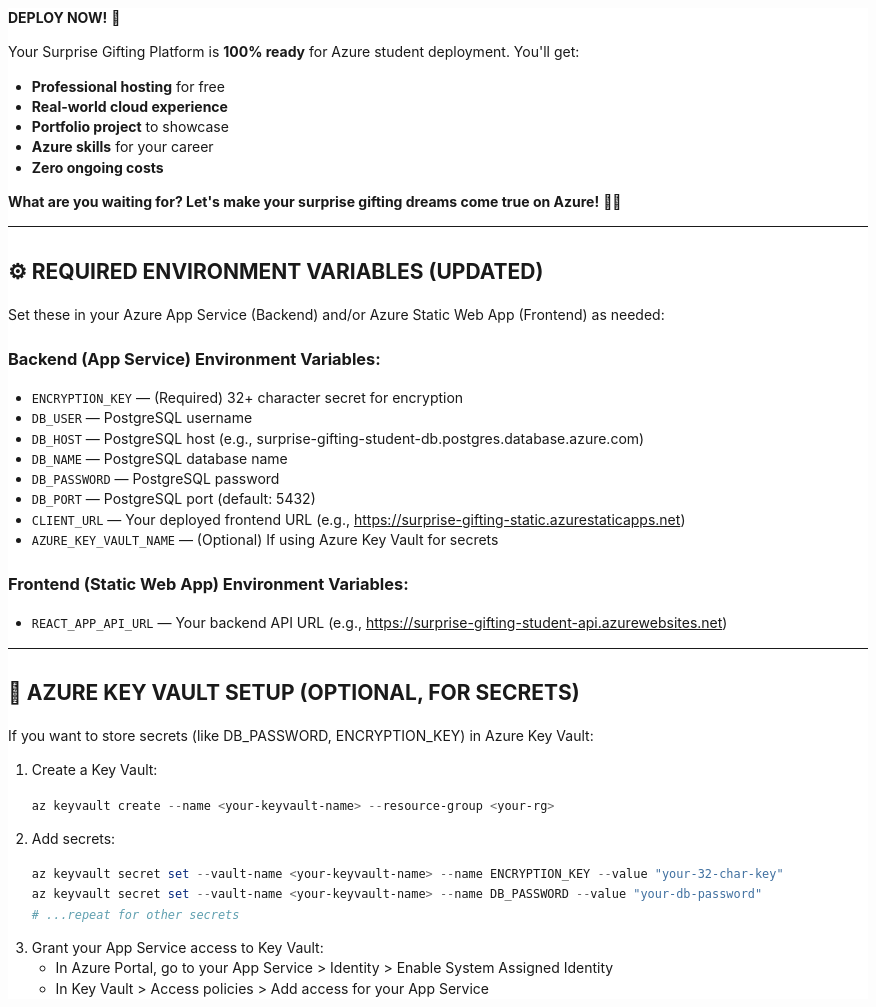 **DEPLOY NOW!** 🚀

Your Surprise Gifting Platform is **100% ready** for Azure student deployment. You'll get:

- **Professional hosting** for free
- **Real-world cloud experience**
- **Portfolio project** to showcase
- **Azure skills** for your career
- **Zero ongoing costs**

**What are you waiting for? Let's make your surprise gifting dreams come true on Azure!** 🎁✨

---

## ⚙️ REQUIRED ENVIRONMENT VARIABLES (UPDATED)

Set these in your Azure App Service (Backend) and/or Azure Static Web App (Frontend) as needed:

### **Backend (App Service) Environment Variables:**
- `ENCRYPTION_KEY` — (Required) 32+ character secret for encryption
- `DB_USER` — PostgreSQL username
- `DB_HOST` — PostgreSQL host (e.g., surprise-gifting-student-db.postgres.database.azure.com)
- `DB_NAME` — PostgreSQL database name
- `DB_PASSWORD` — PostgreSQL password
- `DB_PORT` — PostgreSQL port (default: 5432)
- `CLIENT_URL` — Your deployed frontend URL (e.g., https://surprise-gifting-static.azurestaticapps.net)
- `AZURE_KEY_VAULT_NAME` — (Optional) If using Azure Key Vault for secrets

### **Frontend (Static Web App) Environment Variables:**
- `REACT_APP_API_URL` — Your backend API URL (e.g., https://surprise-gifting-student-api.azurewebsites.net)

---

## 🔐 **AZURE KEY VAULT SETUP (OPTIONAL, FOR SECRETS)**
If you want to store secrets (like DB_PASSWORD, ENCRYPTION_KEY) in Azure Key Vault:
1. Create a Key Vault:
   ```powershell
   az keyvault create --name <your-keyvault-name> --resource-group <your-rg>
   ```
2. Add secrets:
   ```powershell
   az keyvault secret set --vault-name <your-keyvault-name> --name ENCRYPTION_KEY --value "your-32-char-key"
   az keyvault secret set --vault-name <your-keyvault-name> --name DB_PASSWORD --value "your-db-password"
   # ...repeat for other secrets
   ```
3. Grant your App Service access to Key Vault:
   - In Azure Portal, go to your App Service > Identity > Enable System Assigned Identity
   - In Key Vault > Access policies > Add access for your App Service
